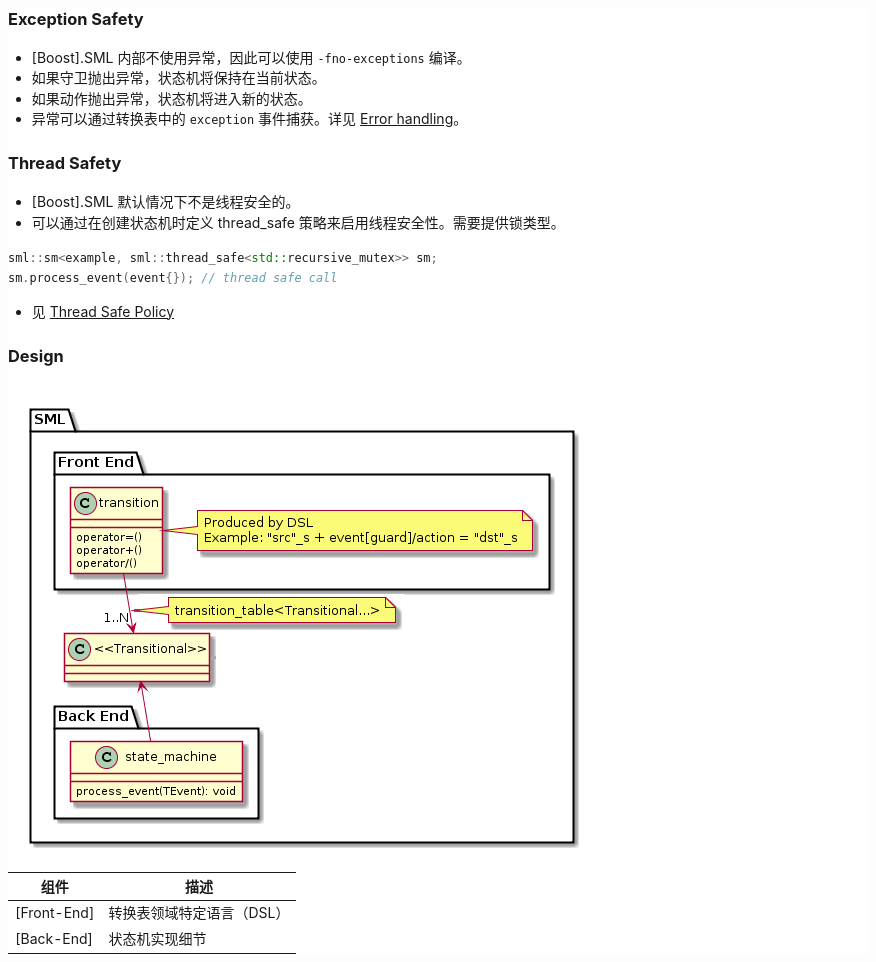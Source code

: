 ### Exception Safety

- [Boost].SML 内部不使用异常，因此可以使用 `-fno-exceptions` 编译。
- 如果守卫抛出异常，状态机将保持在当前状态。
- 如果动作抛出异常，状态机将进入新的状态。
- 异常可以通过转换表中的 `exception` 事件捕获。详见 [Error handling](https://boost-ext.github.io/sml/tutorial.html#8-error-handling)。

### Thread Safety

- [Boost].SML 默认情况下不是线程安全的。
- 可以通过在创建状态机时定义 thread_safe 策略来启用线程安全性。需要提供锁类型。

```c++
sml::sm<example, sml::thread_safe<std::recursive_mutex>> sm;
sm.process_event(event{}); // thread safe call
```

- 见 [Thread Safe Policy](https://boost-ext.github.io/sml/user_guide.html#policies)

### Design

![design.png](img/design.png)

| 组件 | 描述 |
| - | - |
| [Front-End] | 转换表领域特定语言（DSL） |
| [Back-End] | 状态机实现细节 |
